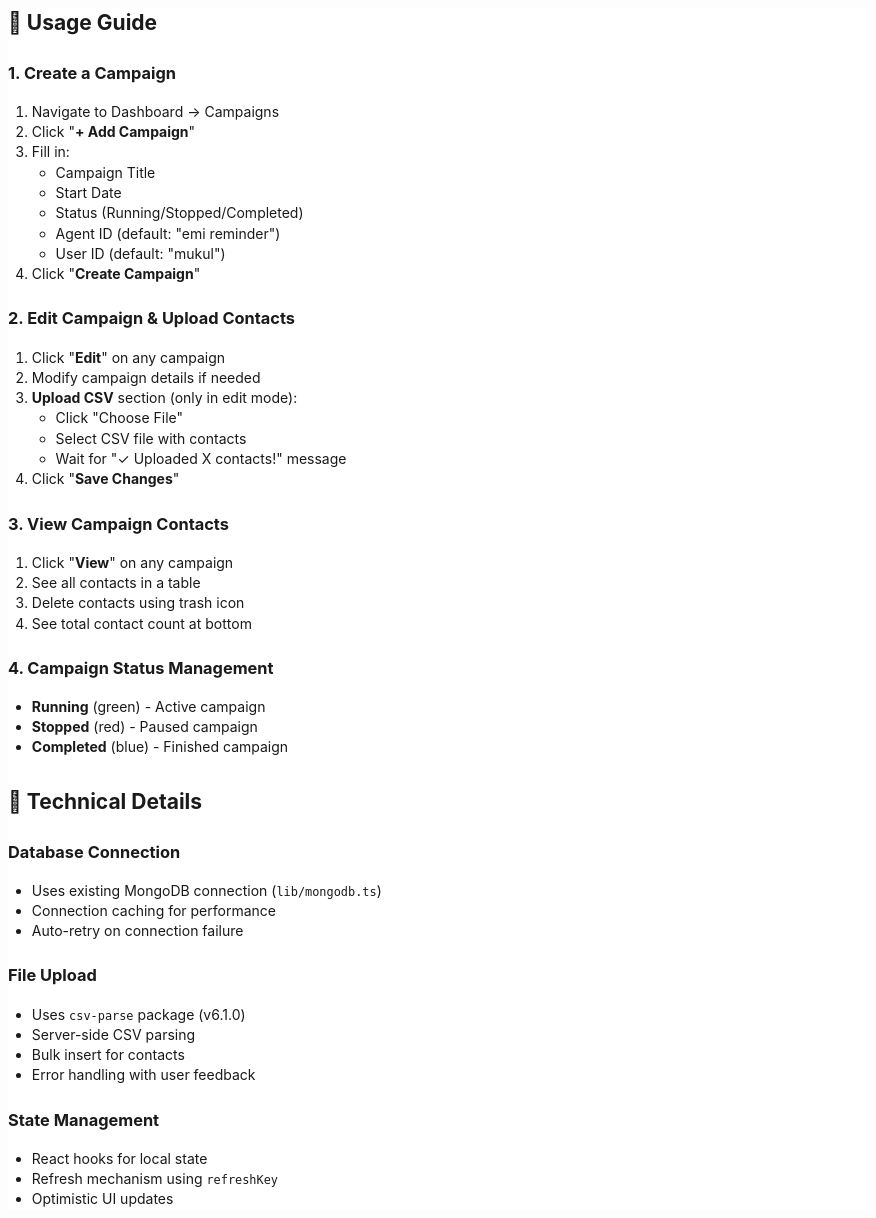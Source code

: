 ## 🚀 Usage Guide

### 1. **Create a Campaign**
1. Navigate to Dashboard → Campaigns
2. Click "**+ Add Campaign**"
3. Fill in:
   - Campaign Title
   - Start Date
   - Status (Running/Stopped/Completed)
   - Agent ID (default: "emi reminder")
   - User ID (default: "mukul")
4. Click "**Create Campaign**"

### 2. **Edit Campaign & Upload Contacts**
1. Click "**Edit**" on any campaign
2. Modify campaign details if needed
3. **Upload CSV** section (only in edit mode):
   - Click "Choose File"
   - Select CSV file with contacts
   - Wait for "✓ Uploaded X contacts!" message
4. Click "**Save Changes**"

### 3. **View Campaign Contacts**
1. Click "**View**" on any campaign
2. See all contacts in a table
3. Delete contacts using trash icon
4. See total contact count at bottom

### 4. **Campaign Status Management**
- **Running** (green) - Active campaign
- **Stopped** (red) - Paused campaign
- **Completed** (blue) - Finished campaign

## 🔧 Technical Details

### Database Connection
- Uses existing MongoDB connection (`lib/mongodb.ts`)
- Connection caching for performance
- Auto-retry on connection failure

### File Upload
- Uses `csv-parse` package (v6.1.0)
- Server-side CSV parsing
- Bulk insert for contacts
- Error handling with user feedback

### State Management
- React hooks for local state
- Refresh mechanism using `refreshKey`
- Optimistic UI updates
